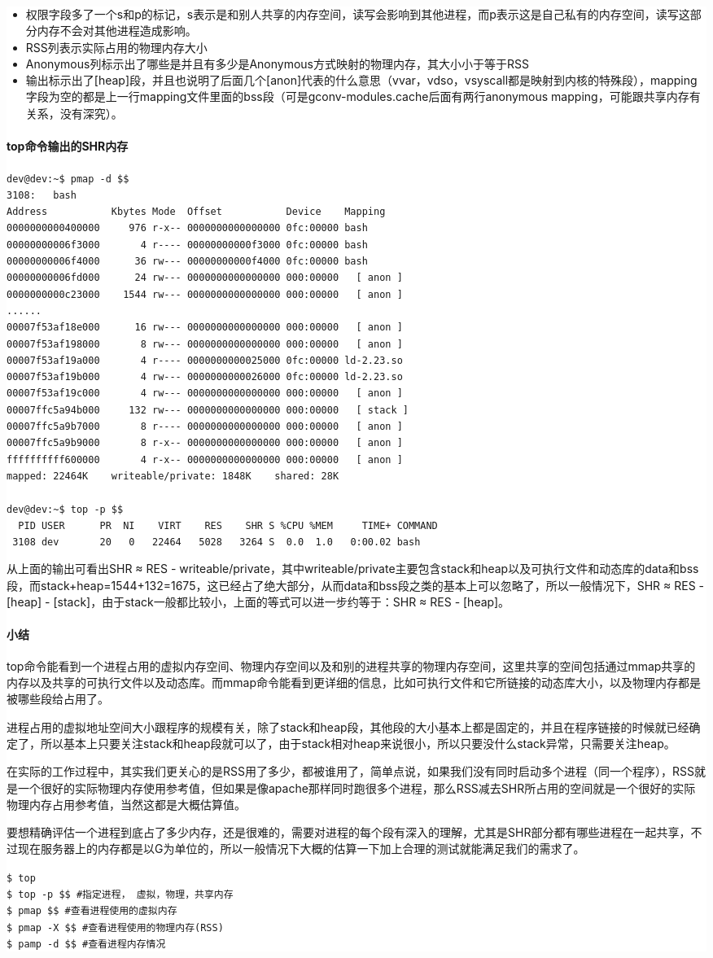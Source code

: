 - 权限字段多了一个s和p的标记，s表示是和别人共享的内存空间，读写会影响到其他进程，而p表示这是自己私有的内存空间，读写这部分内存不会对其他进程造成影响。
- RSS列表示实际占用的物理内存大小
- Anonymous列标示出了哪些是并且有多少是Anonymous方式映射的物理内存，其大小小于等于RSS
- 输出标示出了[heap]段，并且也说明了后面几个[anon]代表的什么意思（vvar，vdso，vsyscall都是映射到内核的特殊段），mapping字段为空的都是上一行mapping文件里面的bss段（可是gconv-modules.cache后面有两行anonymous mapping，可能跟共享内存有关系，没有深究）。

#### top命令输出的SHR内存
```cassandraql
dev@dev:~$ pmap -d $$
3108:   bash
Address           Kbytes Mode  Offset           Device    Mapping
0000000000400000     976 r-x-- 0000000000000000 0fc:00000 bash
00000000006f3000       4 r---- 00000000000f3000 0fc:00000 bash
00000000006f4000      36 rw--- 00000000000f4000 0fc:00000 bash
00000000006fd000      24 rw--- 0000000000000000 000:00000   [ anon ]
0000000000c23000    1544 rw--- 0000000000000000 000:00000   [ anon ]
......
00007f53af18e000      16 rw--- 0000000000000000 000:00000   [ anon ]
00007f53af198000       8 rw--- 0000000000000000 000:00000   [ anon ]
00007f53af19a000       4 r---- 0000000000025000 0fc:00000 ld-2.23.so
00007f53af19b000       4 rw--- 0000000000026000 0fc:00000 ld-2.23.so
00007f53af19c000       4 rw--- 0000000000000000 000:00000   [ anon ]
00007ffc5a94b000     132 rw--- 0000000000000000 000:00000   [ stack ]
00007ffc5a9b7000       8 r---- 0000000000000000 000:00000   [ anon ]
00007ffc5a9b9000       8 r-x-- 0000000000000000 000:00000   [ anon ]
ffffffffff600000       4 r-x-- 0000000000000000 000:00000   [ anon ]
mapped: 22464K    writeable/private: 1848K    shared: 28K

dev@dev:~$ top -p $$
  PID USER      PR  NI    VIRT    RES    SHR S %CPU %MEM     TIME+ COMMAND
 3108 dev       20   0   22464   5028   3264 S  0.0  1.0   0:00.02 bash
```
从上面的输出可看出SHR ≈ RES - writeable/private，其中writeable/private主要包含stack和heap以及可执行文件和动态库的data和bss段，而stack+heap=1544+132=1675，这已经占了绝大部分，从而data和bss段之类的基本上可以忽略了，所以一般情况下，SHR ≈ RES - [heap] - [stack]，由于stack一般都比较小，上面的等式可以进一步约等于：SHR ≈ RES - [heap]。

#### 小结
top命令能看到一个进程占用的虚拟内存空间、物理内存空间以及和别的进程共享的物理内存空间，这里共享的空间包括通过mmap共享的内存以及共享的可执行文件以及动态库。而mmap命令能看到更详细的信息，比如可执行文件和它所链接的动态库大小，以及物理内存都是被哪些段给占用了。

进程占用的虚拟地址空间大小跟程序的规模有关，除了stack和heap段，其他段的大小基本上都是固定的，并且在程序链接的时候就已经确定了，所以基本上只要关注stack和heap段就可以了，由于stack相对heap来说很小，所以只要没什么stack异常，只需要关注heap。

在实际的工作过程中，其实我们更关心的是RSS用了多少，都被谁用了，简单点说，如果我们没有同时启动多个进程（同一个程序），RSS就是一个很好的实际物理内存使用参考值，但如果是像apache那样同时跑很多个进程，那么RSS减去SHR所占用的空间就是一个很好的实际物理内存占用参考值，当然这都是大概估算值。

要想精确评估一个进程到底占了多少内存，还是很难的，需要对进程的每个段有深入的理解，尤其是SHR部分都有哪些进程在一起共享，不过现在服务器上的内存都是以G为单位的，所以一般情况下大概的估算一下加上合理的测试就能满足我们的需求了。

```cassandraql
$ top
$ top -p $$ #指定进程， 虚拟，物理，共享内存
$ pmap $$ #查看进程使用的虚拟内存
$ pmap -X $$ #查看进程使用的物理内存(RSS)
$ pamp -d $$ #查看进程内存情况
```